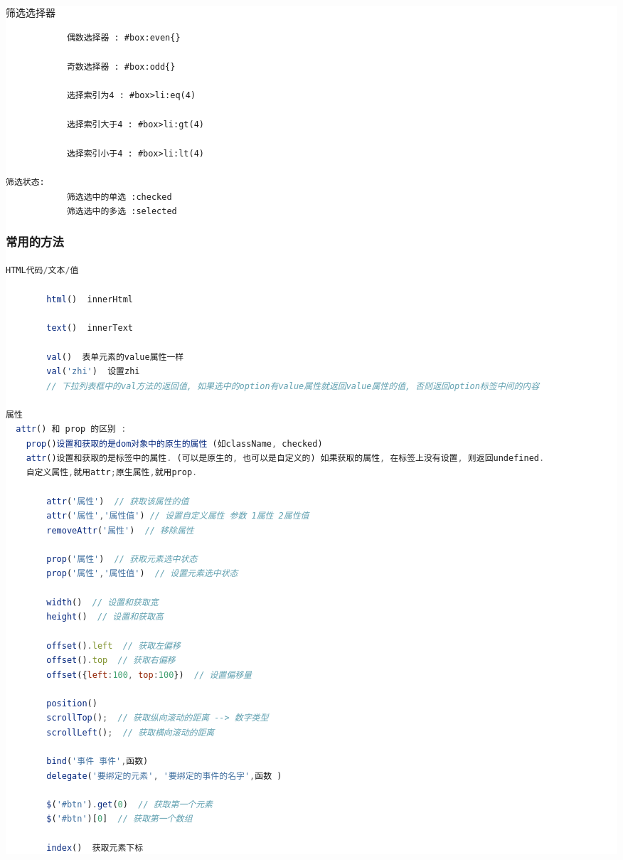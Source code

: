 筛选选择器

```
            偶数选择器 : #box:even{}

            奇数选择器 : #box:odd{}

            选择索引为4 : #box>li:eq(4)

            选择索引大于4 : #box>li:gt(4)

            选择索引小于4 : #box>li:lt(4)
            
筛选状态:
			筛选选中的单选 :checked
			筛选选中的多选 :selected
```



### 常用的方法

 

```js
HTML代码/文本/值

		html()  innerHtml

		text()  innerText

		val()  表单元素的value属性一样
        val('zhi')  设置zhi
		// 下拉列表框中的val方法的返回值, 如果选中的option有value属性就返回value属性的值, 否则返回option标签中间的内容
        
属性       
  attr() 和 prop 的区别 :
	prop()设置和获取的是dom对象中的原生的属性 (如className, checked)
    attr()设置和获取的是标签中的属性. (可以是原生的, 也可以是自定义的) 如果获取的属性, 在标签上没有设置, 则返回undefined.
    自定义属性,就用attr;原生属性,就用prop.
    
        attr('属性')  // 获取该属性的值
        attr('属性','属性值') // 设置自定义属性 参数 1属性 2属性值
		removeAttr('属性')  // 移除属性

		prop('属性')  // 获取元素选中状态
		prop('属性','属性值')  // 设置元素选中状态

		width()  // 设置和获取宽
		height()  // 设置和获取高

		offset().left  // 获取左偏移
		offset().top  // 获取右偏移
		offset({left:100, top:100})  // 设置偏移量

		position()
		scrollTop();  // 获取纵向滚动的距离 --> 数字类型
		scrollLeft();  // 获取横向滚动的距离

		bind('事件 事件',函数) 
		delegate('要绑定的元素', '要绑定的事件的名字',函数 )

		$('#btn').get(0)  // 获取第一个元素
		$('#btn')[0]  // 获取第一个数组

		index()  获取元素下标

```
